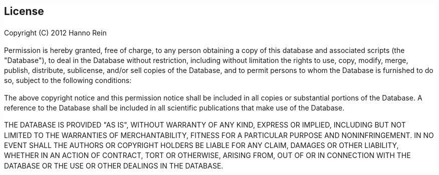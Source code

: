 
License
--------------
Copyright (C) 2012 Hanno Rein

Permission is hereby granted, free of charge, to any person obtaining a copy of this database and associated scripts (the "Database"), to deal in the Database without restriction, including without limitation the rights to use, copy, modify, merge, publish, distribute, sublicense, and/or sell copies of the Database, and to permit persons to whom the Database is furnished to do so, subject to the following conditions:

The above copyright notice and this permission notice shall be included in all copies or substantial portions of the Database.
A reference to the Database shall be included in all scientific publications that make use of the Database.

THE DATABASE IS PROVIDED "AS IS", WITHOUT WARRANTY OF ANY KIND, EXPRESS OR IMPLIED, INCLUDING BUT NOT LIMITED TO THE WARRANTIES OF MERCHANTABILITY, FITNESS FOR A PARTICULAR PURPOSE AND NONINFRINGEMENT. IN NO EVENT SHALL THE AUTHORS OR COPYRIGHT HOLDERS BE LIABLE FOR ANY CLAIM, DAMAGES OR OTHER LIABILITY, WHETHER IN AN ACTION OF CONTRACT, TORT OR OTHERWISE, ARISING FROM, OUT OF OR IN CONNECTION WITH THE DATABASE OR THE USE OR OTHER DEALINGS IN THE DATABASE.
